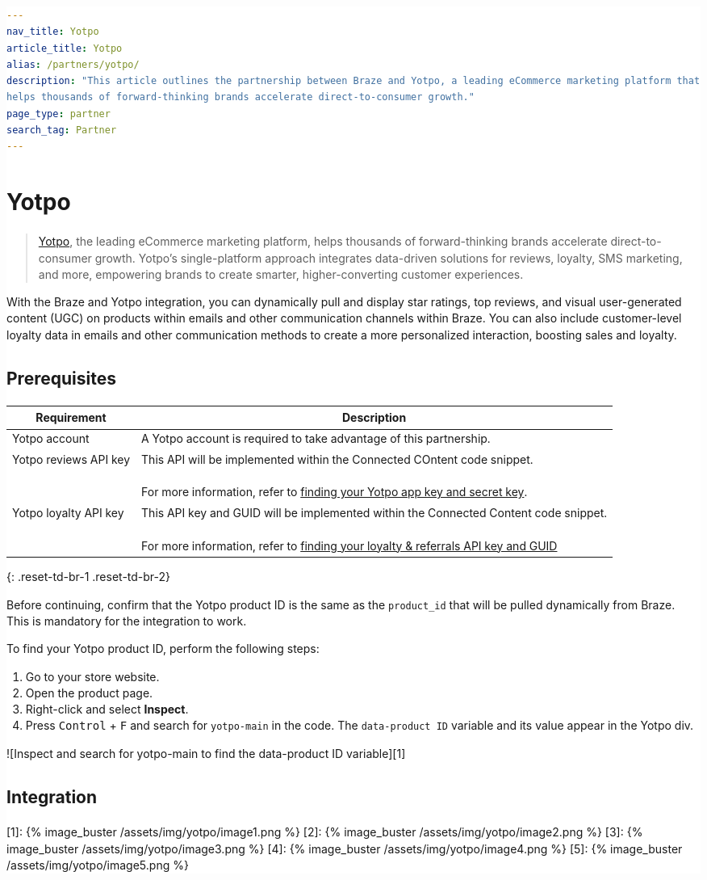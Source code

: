 ```yaml
---
nav_title: Yotpo
article_title: Yotpo
alias: /partners/yotpo/
description: "This article outlines the partnership between Braze and Yotpo, a leading eCommerce marketing platform that helps thousands of forward-thinking brands accelerate direct-to-consumer growth."
page_type: partner
search_tag: Partner
---
```


# Yotpo

> [Yotpo](https://www.yotpo.com/), the leading eCommerce marketing platform, helps thousands of forward-thinking brands accelerate direct-to-consumer growth. Yotpo’s single-platform approach integrates data-driven solutions for reviews, loyalty, SMS marketing, and more, empowering brands to create smarter, higher-converting customer experiences.

With the Braze and Yotpo integration, you can dynamically pull and display star ratings, top reviews, and visual user-generated content (UGC) on products within emails and other communication channels within Braze. You can also include customer-level loyalty data in emails and other communication methods to create a more personalized interaction, boosting sales and loyalty.

## Prerequisites

| Requirement | Description |
| ----------- | ----------- |
| Yotpo account | A Yotpo account is required to take advantage of this partnership. |
| Yotpo reviews API key | This API will be implemented within the Connected COntent code snippet.<br><br>For more information, refer to [finding your Yotpo app key and secret key](https://support.yotpo.com/en/article/finding-your-yotpo-app-key-and-secret-key). |
| Yotpo loyalty API key | This API key and GUID will be implemented within the Connected Content code snippet.<br><br>For more information, refer to [finding your loyalty & referrals API key and GUID](https://support.yotpo.com/en/article/finding-your-loyalty-referrals-api-key-and-guid)|
{: .reset-td-br-1 .reset-td-br-2}

Before continuing, confirm that the Yotpo product ID is the same as the `product_id` that will be pulled dynamically from Braze. This is mandatory for the integration to work. 

To find your Yotpo product ID, perform the following steps:

1. Go to your store website.
2. Open the product page.
3. Right-click and select **Inspect**.
4. Press <kbd>Control</kbd> + <kbd>F</kbd> and search for `yotpo-main` in the code. The `data-product ID` variable and its value appear in the Yotpo div.

![Inspect and search for yotpo-main to find the data-product ID variable][1]

## Integration


[1]: {% image_buster /assets/img/yotpo/image1.png %}
[2]: {% image_buster /assets/img/yotpo/image2.png %}
[3]: {% image_buster /assets/img/yotpo/image3.png %}
[4]: {% image_buster /assets/img/yotpo/image4.png %}
[5]: {% image_buster /assets/img/yotpo/image5.png %}